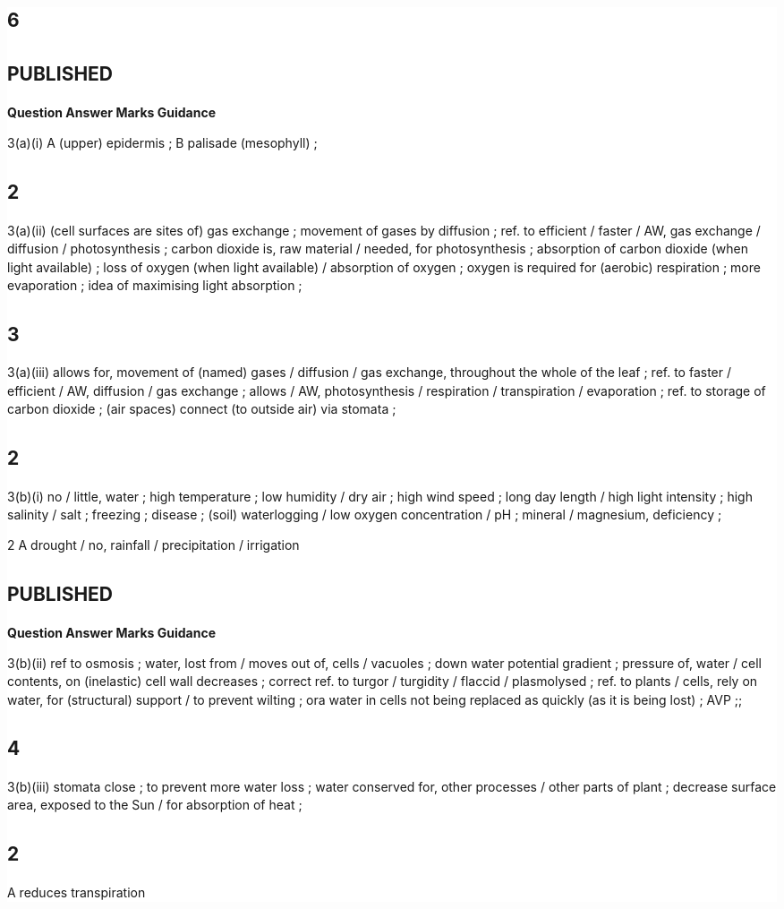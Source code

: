 ## 6 


## PUBLISHED 

**Question Answer Marks Guidance** 

 3(a)(i) A (upper) epidermis ; B palisade (mesophyll) ; 

## 2 

 3(a)(ii) (cell surfaces are sites of) gas exchange ; movement of gases by diffusion ; ref. to efficient / faster / AW, gas exchange / diffusion / photosynthesis ; carbon dioxide is, raw material / needed, for photosynthesis ; absorption of carbon dioxide (when light available) ; loss of oxygen (when light available) / absorption of oxygen ; oxygen is required for (aerobic) respiration ; more evaporation ; idea of maximising light absorption ; 

## 3 

 3(a)(iii) allows for, movement of (named) gases / diffusion / gas exchange, throughout the whole of the leaf ; ref. to faster / efficient / AW, diffusion / gas exchange ; allows / AW, photosynthesis / respiration / transpiration / evaporation ; ref. to storage of carbon dioxide ; (air spaces) connect (to outside air) via stomata ; 

## 2 

 3(b)(i) no / little, water ; high temperature ; low humidity / dry air ; high wind speed ; long day length / high light intensity ; high salinity / salt ; freezing ; disease ; (soil) waterlogging / low oxygen concentration / pH ; mineral / magnesium, deficiency ; 

 2 A drought / no, rainfall / precipitation / irrigation 


## PUBLISHED 

**Question Answer Marks Guidance** 

 3(b)(ii) ref to osmosis ; water, lost from / moves out of, cells / vacuoles ; down water potential gradient ; pressure of, water / cell contents, on (inelastic) cell wall decreases ; correct ref. to turgor / turgidity / flaccid / plasmolysed ; ref. to plants / cells, rely on water, for (structural) support / to prevent wilting ; ora water in cells not being replaced as quickly (as it is being lost) ; AVP ;; 

## 4 

 3(b)(iii) stomata close ; to prevent more water loss ; water conserved for, other processes / other parts of plant ; decrease surface area, exposed to the Sun / for absorption of heat ; 

## 2 

 A reduces transpiration 
